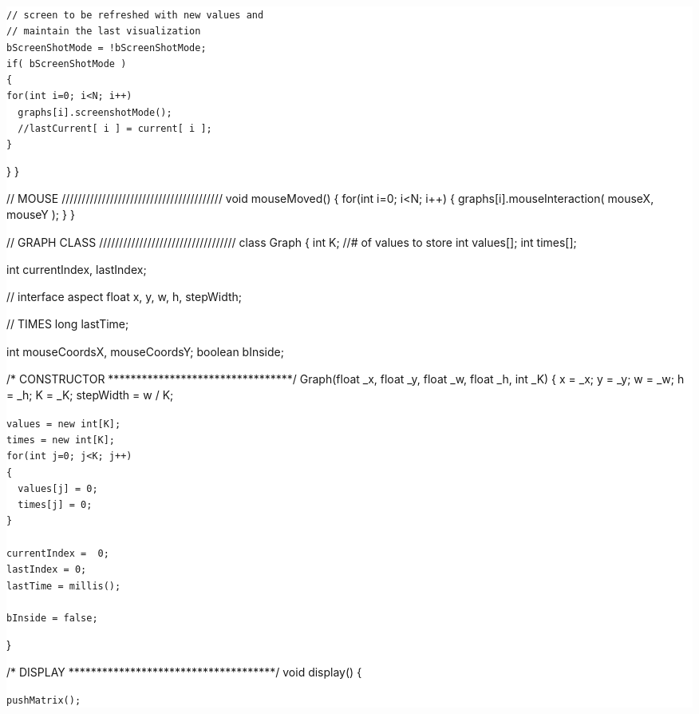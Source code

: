     // screen to be refreshed with new values and
    // maintain the last visualization
    bScreenShotMode = !bScreenShotMode;
    if( bScreenShotMode )
    {
    for(int i=0; i<N; i++)
      graphs[i].screenshotMode();
      //lastCurrent[ i ] = current[ i ];
    }
  }
}

// MOUSE ////////////////////////////////////////
void mouseMoved()
{
  for(int i=0; i<N; i++)
  {
    graphs[i].mouseInteraction( mouseX, mouseY );
  }
}

// GRAPH CLASS //////////////////////////////////
class Graph
{
  int K; //# of values to store
  int values[];
  int times[];

  int currentIndex, lastIndex;

  // interface aspect
  float x, y, w, h, stepWidth;

  // TIMES
  long lastTime;

  int mouseCoordsX, mouseCoordsY;
  boolean bInside;

  /* CONSTRUCTOR *********************************/
  Graph(float _x, float _y, float _w, float _h, int _K)
  {
    x = _x;
    y = _y;
    w = _w;
    h = _h;
    K = _K;
    stepWidth = w / K;

    values = new int[K];
    times = new int[K];
    for(int j=0; j<K; j++)
    {
      values[j] = 0;
      times[j] = 0;
    }

    currentIndex =  0;
    lastIndex = 0;  
    lastTime = millis();

    bInside = false;
  }

  /* DISPLAY *************************************/
  void display()
  {

    pushMatrix();